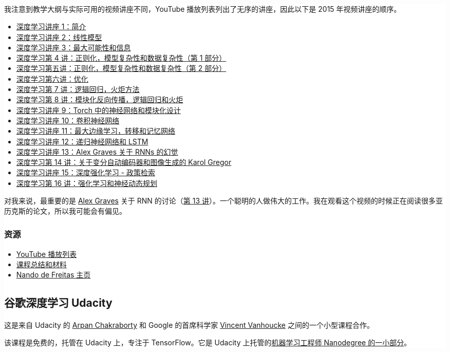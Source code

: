 我注意到教学大纲与实际可用的视频讲座不同，YouTube 播放列表列出了无序的讲座，因此以下是 2015 年视频讲座的顺序。

*   [深度学习讲座 1：简介](https://www.youtube.com/watch?v=PlhFWT7vAEw&list=PLE6Wd9FR--EfW8dtjAuPoTuPcqmOV53Fu&index=16)
*   [深度学习讲座 2：线性模型](https://www.youtube.com/watch?v=DHspIG64CVM&index=5&list=PLE6Wd9FR--EfW8dtjAuPoTuPcqmOV53Fu)
*   [深度学习讲座 3：最大可能性和信息](https://www.youtube.com/watch?v=kPrHqQzCkg0&list=PLE6Wd9FR--EfW8dtjAuPoTuPcqmOV53Fu&index=6)
*   [深度学习第 4 讲：正则化，模型复杂性和数据复杂性（第 1 部分）](https://www.youtube.com/watch?v=VR0W_PNwLGw&index=7&list=PLE6Wd9FR--EfW8dtjAuPoTuPcqmOV53Fu)
*   [深度学习第五讲：正则化，模型复杂性和数据复杂性（第 2 部分）](https://www.youtube.com/watch?v=qz9bKfOqd0Y&index=8&list=PLE6Wd9FR--EfW8dtjAuPoTuPcqmOV53Fu)
*   [深度学习第六讲：优化](https://www.youtube.com/watch?v=0qUAb94CpOw&list=PLE6Wd9FR--EfW8dtjAuPoTuPcqmOV53Fu&index=9)
*   [深度学习第 7 讲：逻辑回归，火炬方法](https://www.youtube.com/watch?v=FYgsztDxSvE&index=11&list=PLE6Wd9FR--EfW8dtjAuPoTuPcqmOV53Fu)
*   [深度学习第 8 讲：模块化反向传播，逻辑回归和火炬](https://www.youtube.com/watch?v=-YRB0eFxeQA&list=PLE6Wd9FR--EfW8dtjAuPoTuPcqmOV53Fu&index=10)
*   [深度学习讲座 9：Torch 中的神经网络和模块化设计](https://www.youtube.com/watch?v=NUKp0c4xb8w&list=PLE6Wd9FR--EfW8dtjAuPoTuPcqmOV53Fu&index=12)
*   [深度学习讲座 10：卷积神经网络](https://www.youtube.com/watch?v=bEUX_56Lojc&index=13&list=PLE6Wd9FR--EfW8dtjAuPoTuPcqmOV53Fu)
*   [深度学习讲座 11：最大边缘学习，转移和记忆网络](https://www.youtube.com/watch?v=jCGplSKrl2Y&index=15&list=PLE6Wd9FR--EfW8dtjAuPoTuPcqmOV53Fu)
*   [深度学习讲座 12：递归神经网络和 LSTM](https://www.youtube.com/watch?v=56TYLaQN4N8&list=PLE6Wd9FR--EfW8dtjAuPoTuPcqmOV53Fu&index=14)
*   [深度学习讲座 13：Alex Graves 关于 RNNs 的幻觉](https://www.youtube.com/watch?v=-yX1SYeDHbg&index=4&list=PLE6Wd9FR--EfW8dtjAuPoTuPcqmOV53Fu)
*   [深度学习第 14 讲：关于变分自动编码器和图像生成的 Karol Gregor](https://www.youtube.com/watch?v=P78QYjWh5sM&index=3&list=PLE6Wd9FR--EfW8dtjAuPoTuPcqmOV53Fu)
*   [深度学习讲座 15：深度强化学习 - 政策检索](https://www.youtube.com/watch?v=kUiR0RLmGCo&list=PLE6Wd9FR--EfW8dtjAuPoTuPcqmOV53Fu&index=2)
*   [深度学习第 16 讲：强化学习和神经动态规划](https://www.youtube.com/watch?v=dV80NAlEins&index=1&list=PLE6Wd9FR--EfW8dtjAuPoTuPcqmOV53Fu)

对我来说，最重要的是 [Alex Graves](http://www.cs.toronto.edu/~graves/) 关于 RNN 的讨论（[第 13 讲](https://www.youtube.com/watch?v=-yX1SYeDHbg&index=4&list=PLE6Wd9FR--EfW8dtjAuPoTuPcqmOV53Fu)）。一个聪明的人做伟大的工作。我在观看这个视频的时候正在阅读很多亚历克斯的论文，所以我可能会有偏见。

### 资源

*   [YouTube 播放列表](https://www.youtube.com/playlist?list=PLE6Wd9FR--EfW8dtjAuPoTuPcqmOV53Fu)
*   [课程总结和材料](http://www.cs.ox.ac.uk/teaching/courses/2014-2015/ml/)
*   [Nando de Freitas 主页](http://www.cs.ubc.ca/~nando/)

## 谷歌深度学习 Udacity

这是来自 Udacity 的 [Arpan Chakraborty](https://www.linkedin.com/in/arpan-chakraborty-17688012) 和 Google 的首席科学家 [Vincent Vanhoucke](https://www.linkedin.com/in/vanhoucke) 之间的一个小型课程合作。

该课程是免费的，托管在 Udacity 上，专注于 TensorFlow。它是 Udacity 上托管的[机器学习工程师 Nanodegree 的一小部分](https://www.udacity.com/course/machine-learning-engineer-nanodegree-by-google--nd009)。
